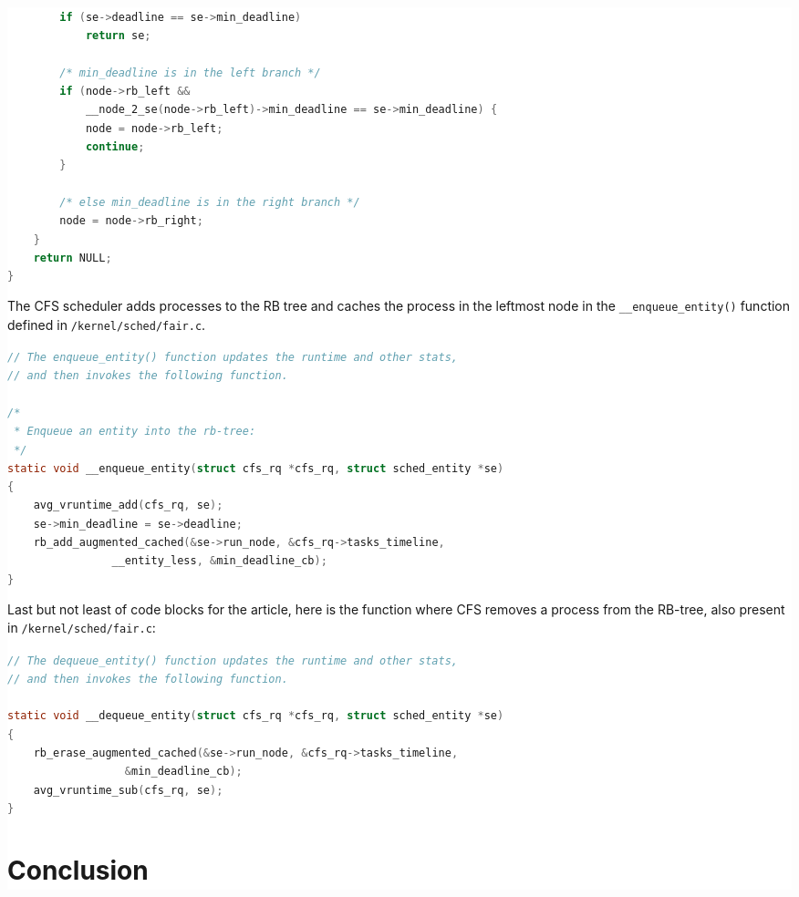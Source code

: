 ```c
		if (se->deadline == se->min_deadline)
			return se;

		/* min_deadline is in the left branch */
		if (node->rb_left &&
		    __node_2_se(node->rb_left)->min_deadline == se->min_deadline) {
			node = node->rb_left;
			continue;
		}

		/* else min_deadline is in the right branch */
		node = node->rb_right;
	}
	return NULL;
}
```

The CFS scheduler adds processes to the RB tree and caches the process in the leftmost node in the `__enqueue_entity()` function defined in `/kernel/sched/fair.c`.

```c
// The enqueue_entity() function updates the runtime and other stats,
// and then invokes the following function.

/*
 * Enqueue an entity into the rb-tree:
 */
static void __enqueue_entity(struct cfs_rq *cfs_rq, struct sched_entity *se)
{
	avg_vruntime_add(cfs_rq, se);
	se->min_deadline = se->deadline;
	rb_add_augmented_cached(&se->run_node, &cfs_rq->tasks_timeline,
				__entity_less, &min_deadline_cb);
}
```

Last but not least of code blocks for the article, here is the function where CFS removes a process from the RB-tree, also present in `/kernel/sched/fair.c`:

```c
// The dequeue_entity() function updates the runtime and other stats,
// and then invokes the following function.

static void __dequeue_entity(struct cfs_rq *cfs_rq, struct sched_entity *se)
{
	rb_erase_augmented_cached(&se->run_node, &cfs_rq->tasks_timeline,
				  &min_deadline_cb);
	avg_vruntime_sub(cfs_rq, se);
}
```

# Conclusion
